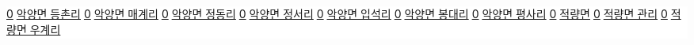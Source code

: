 
  <tr>
    <td><a href="4885032028.html">0</a></td>
    <td><a href="4885032028.html">악양면 등촌리</a></td>
  </tr>
    

  <tr>
    <td><a href="4885032029.html">0</a></td>
    <td><a href="4885032029.html">악양면 매계리</a></td>
  </tr>
    

  <tr>
    <td><a href="4885032030.html">0</a></td>
    <td><a href="4885032030.html">악양면 정동리</a></td>
  </tr>
    

  <tr>
    <td><a href="4885032031.html">0</a></td>
    <td><a href="4885032031.html">악양면 정서리</a></td>
  </tr>
    

  <tr>
    <td><a href="4885032032.html">0</a></td>
    <td><a href="4885032032.html">악양면 입석리</a></td>
  </tr>
    

  <tr>
    <td><a href="4885032033.html">0</a></td>
    <td><a href="4885032033.html">악양면 봉대리</a></td>
  </tr>
    

  <tr>
    <td><a href="4885032034.html">0</a></td>
    <td><a href="4885032034.html">악양면 평사리</a></td>
  </tr>
    

  <tr>
    <td><a href="4885033000.html">0</a></td>
    <td><a href="4885033000.html">적량면</a></td>
  </tr>
    

  <tr>
    <td><a href="4885033021.html">0</a></td>
    <td><a href="4885033021.html">적량면 관리</a></td>
  </tr>
    

  <tr>
    <td><a href="4885033022.html">0</a></td>
    <td><a href="4885033022.html">적량면 우계리</a></td>
  </tr>
    
